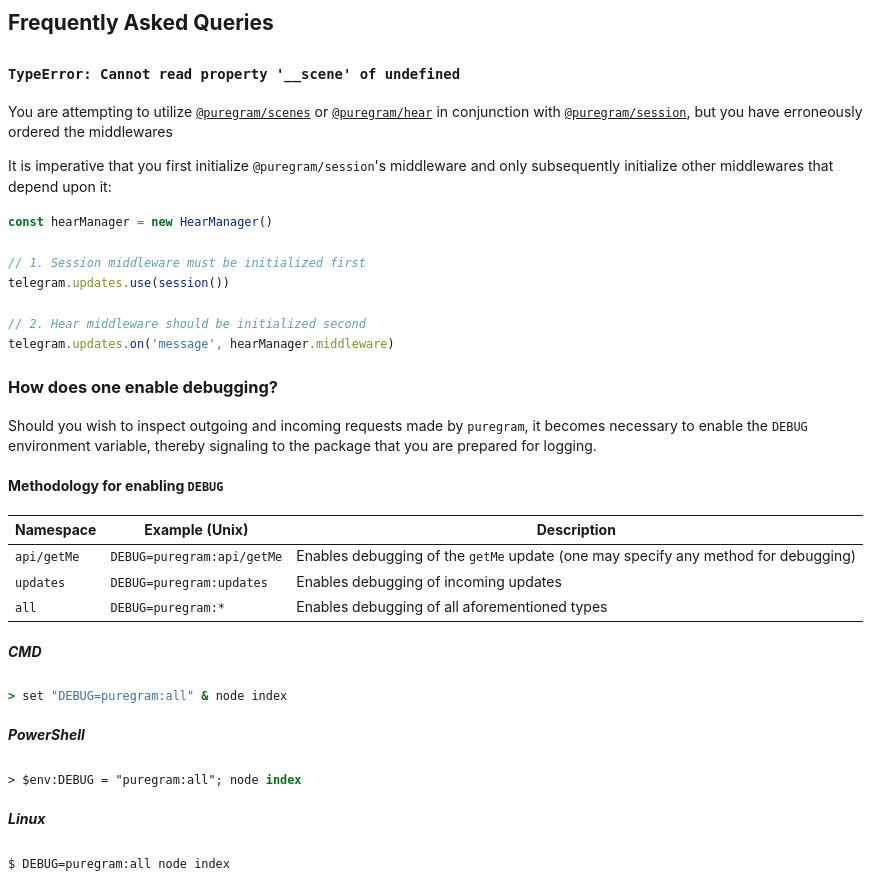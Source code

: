 [typescript-type-predicates]: https://www.typescriptlang.org/docs/handbook/advanced-types.html#using-type-predicates

## Frequently Asked Queries

### `TypeError: Cannot read property '__scene' of undefined`

You are attempting to utilize [`@puregram/scenes`][@scenes] or [`@puregram/hear`][@hear] in conjunction with [`@puregram/session`][@session], but you have erroneously ordered the middlewares

It is imperative that you first initialize `@puregram/session`'s middleware and only subsequently initialize other middlewares that depend upon it:

```js
const hearManager = new HearManager()

// 1. Session middleware must be initialized first
telegram.updates.use(session())

// 2. Hear middleware should be initialized second
telegram.updates.on('message', hearManager.middleware)
```

### How does one enable debugging?

Should you wish to inspect outgoing and incoming requests made by `puregram`, it becomes necessary to enable the `DEBUG` environment variable, thereby signaling to the package that you are prepared for logging.

#### Methodology for enabling `DEBUG`

| Namespace   | Example (Unix)             | Description                                                                       |
| ----------- | -------------------------- | --------------------------------------------------------------------------------- |
| `api/getMe` | `DEBUG=puregram:api/getMe` | Enables debugging of the `getMe` update (one may specify any method for debugging) |
| `updates`   | `DEBUG=puregram:updates`   | Enables debugging of incoming updates                                             |
| `all`       | `DEBUG=puregram:*`         | Enables debugging of all aforementioned types                                     |

##### CMD

```cmd
> set "DEBUG=puregram:all" & node index
```

##### PowerShell

```ps
> $env:DEBUG = "puregram:all"; node index
```

##### Linux

```sh
$ DEBUG=puregram:all node index
```


[telegram]: https://t.me
[telegram/bots]: https://core.telegram.org/bots
[examples]: https://github.com/nitreojs/puregram/tree/lord/docs/examples
[telegram/bots/botfather]: https://core.telegram.org/bots#6-botfather
[botfather]: https://t.me/botfather
[getting-updates]: https://core.telegram.org/bots/api#getting-updates
[getUpdates]: https://core.telegram.org/bots/api#getupdates
[setWebhook]: https://core.telegram.org/bots/api#setwebhook
[webhook-examples]: https://github.com/nitreojs/puregram/tree/lord/docs/examples/webhook
[formatting-options]: https://core.telegram.org/bots/api#formatting-options
[markdown]: https://github.com/nitreojs/puregram/tree/lord/docs/examples/markdown
[keyboards]: https://github.com/nitreojs/puregram/tree/lord/docs/examples/keyboards
[contexts]: https://github.com/nitreojs/puregram/tree/lord/packages/puregram/src/contexts
[extra-events]: https://github.com/nitreojs/puregram/blob/lord/docs/supported-events.md#extra-events
[pureforum]: https://forum.puregram.cool
[@hear]: https://github.puregram.cool/hear
[@scenes]: https://github.puregram.cool/scenes
[@session]: https://github.puregram.cool/session
[@utils]: https://github.puregram.cool/utils
[@prompt]: https://github.puregram.cool/prompt
[@callback-data]: https://github.puregram.cool/callback-data
[@markup]: https://github.puregram.cool/markup
[@media-cacher]: https://github.puregram.cool/media-cacher
[nestjs-puregram]: https://github.com/ItzNeviKat/nestjs-puregram
[negezor]: https://github.com/negezor
[negezor/vk-io]: https://github.com/negezor/vk-io